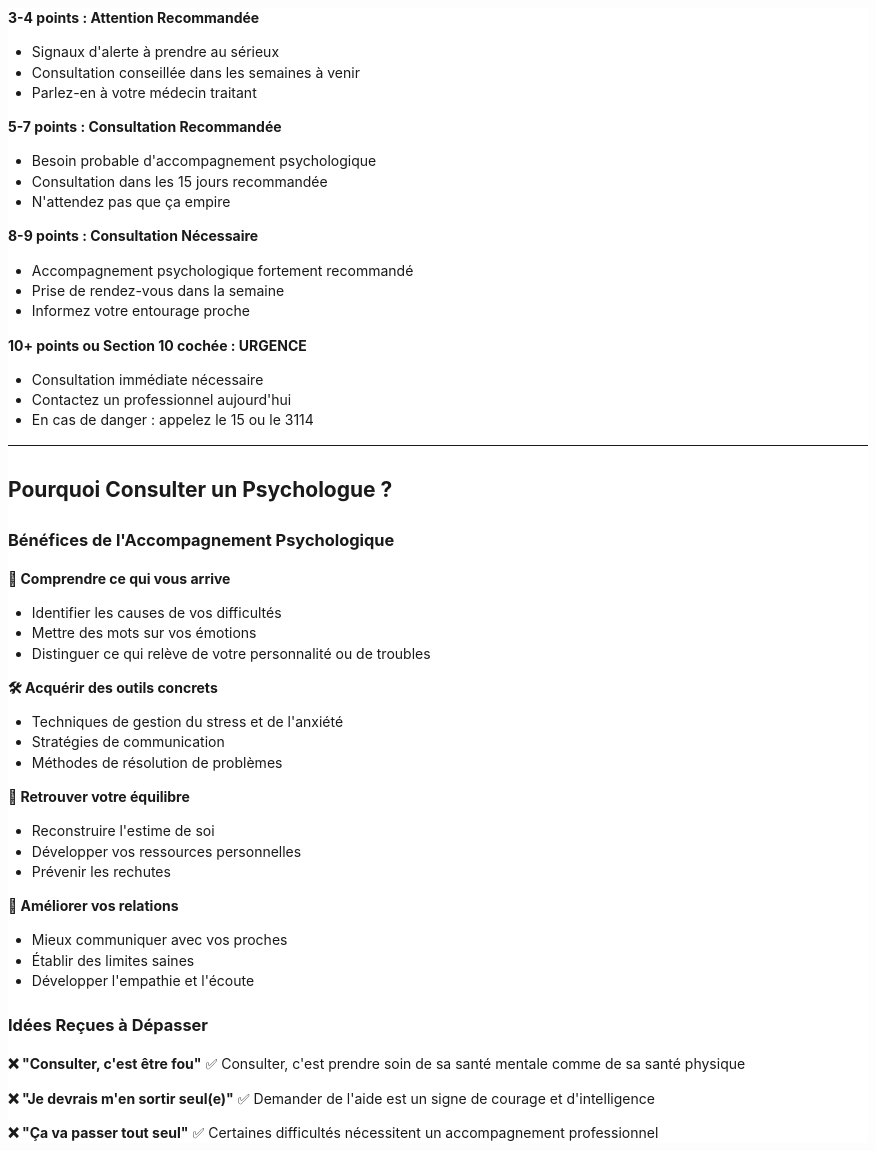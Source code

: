 **3-4 points : Attention Recommandée**
- Signaux d'alerte à prendre au sérieux
- Consultation conseillée dans les semaines à venir
- Parlez-en à votre médecin traitant

**5-7 points : Consultation Recommandée**
- Besoin probable d'accompagnement psychologique
- Consultation dans les 15 jours recommandée
- N'attendez pas que ça empire

**8-9 points : Consultation Nécessaire**
- Accompagnement psychologique fortement recommandé
- Prise de rendez-vous dans la semaine
- Informez votre entourage proche

**10+ points ou Section 10 cochée : URGENCE**
- Consultation immédiate nécessaire
- Contactez un professionnel aujourd'hui
- En cas de danger : appelez le 15 ou le 3114

---

## Pourquoi Consulter un Psychologue ?

### Bénéfices de l'Accompagnement Psychologique

**🎯 Comprendre ce qui vous arrive**
- Identifier les causes de vos difficultés
- Mettre des mots sur vos émotions
- Distinguer ce qui relève de votre personnalité ou de troubles

**🛠️ Acquérir des outils concrets**
- Techniques de gestion du stress et de l'anxiété
- Stratégies de communication
- Méthodes de résolution de problèmes

**🌱 Retrouver votre équilibre**
- Reconstruire l'estime de soi
- Développer vos ressources personnelles
- Prévenir les rechutes

**👥 Améliorer vos relations**
- Mieux communiquer avec vos proches
- Établir des limites saines
- Développer l'empathie et l'écoute

### Idées Reçues à Dépasser

**❌ "Consulter, c'est être fou"**
✅ Consulter, c'est prendre soin de sa santé mentale comme de sa santé physique

**❌ "Je devrais m'en sortir seul(e)"**
✅ Demander de l'aide est un signe de courage et d'intelligence

**❌ "Ça va passer tout seul"**
✅ Certaines difficultés nécessitent un accompagnement professionnel
